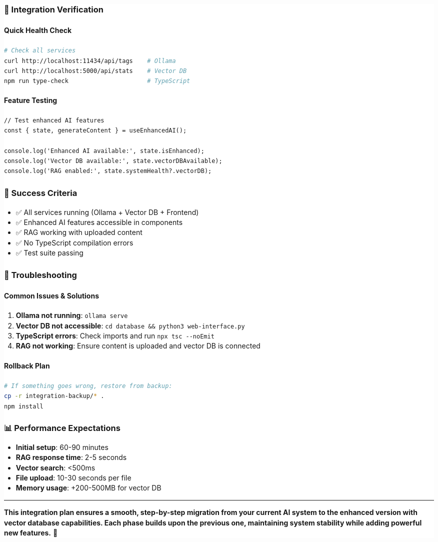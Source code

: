 ### **🔧 Integration Verification**

#### **Quick Health Check**
```bash
# Check all services
curl http://localhost:11434/api/tags    # Ollama
curl http://localhost:5000/api/stats    # Vector DB
npm run type-check                      # TypeScript
```

#### **Feature Testing**
```tsx
// Test enhanced AI features
const { state, generateContent } = useEnhancedAI();

console.log('Enhanced AI available:', state.isEnhanced);
console.log('Vector DB available:', state.vectorDBAvailable);
console.log('RAG enabled:', state.systemHealth?.vectorDB);
```

### **🎯 Success Criteria**
- ✅ All services running (Ollama + Vector DB + Frontend)
- ✅ Enhanced AI features accessible in components
- ✅ RAG working with uploaded content
- ✅ No TypeScript compilation errors
- ✅ Test suite passing

### **🚨 Troubleshooting**

#### **Common Issues & Solutions**
1. **Ollama not running**: `ollama serve`
2. **Vector DB not accessible**: `cd database && python3 web-interface.py`
3. **TypeScript errors**: Check imports and run `npx tsc --noEmit`
4. **RAG not working**: Ensure content is uploaded and vector DB is connected

#### **Rollback Plan**
```bash
# If something goes wrong, restore from backup:
cp -r integration-backup/* .
npm install
```

### **📊 Performance Expectations**
- **Initial setup**: 60-90 minutes
- **RAG response time**: 2-5 seconds
- **Vector search**: <500ms
- **File upload**: 10-30 seconds per file
- **Memory usage**: +200-500MB for vector DB

---

**This integration plan ensures a smooth, step-by-step migration from your current AI system to the enhanced version with vector database capabilities. Each phase builds upon the previous one, maintaining system stability while adding powerful new features.** 🚀
